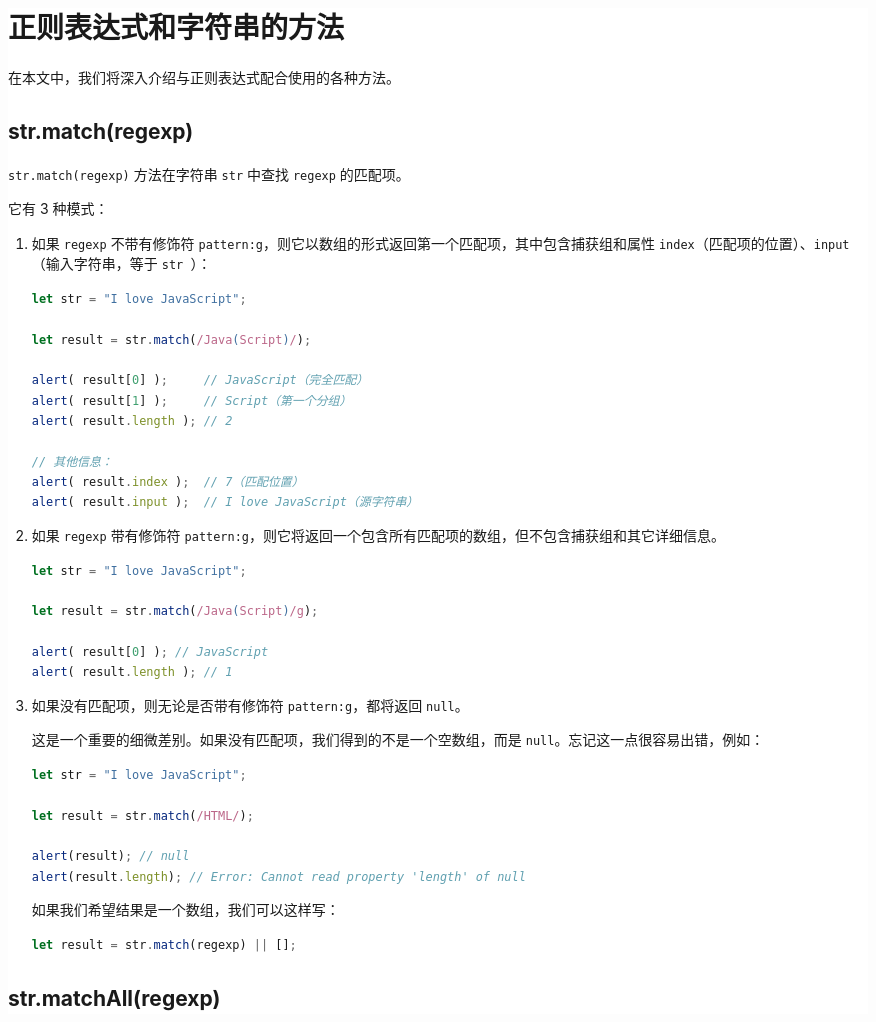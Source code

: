 # 正则表达式和字符串的方法

在本文中，我们将深入介绍与正则表达式配合使用的各种方法。

## str.match(regexp)

`str.match(regexp)` 方法在字符串 `str` 中查找 `regexp` 的匹配项。

它有 3 种模式：

1. 如果 `regexp` 不带有修饰符 `pattern:g`，则它以数组的形式返回第一个匹配项，其中包含捕获组和属性 `index`（匹配项的位置）、`input`（输入字符串，等于 `str `）：

    ```js run
    let str = "I love JavaScript";

    let result = str.match(/Java(Script)/);

    alert( result[0] );     // JavaScript（完全匹配）
    alert( result[1] );     // Script（第一个分组）
    alert( result.length ); // 2

    // 其他信息：
    alert( result.index );  // 7（匹配位置）
    alert( result.input );  // I love JavaScript（源字符串）
    ```

2. 如果 `regexp` 带有修饰符 `pattern:g`，则它将返回一个包含所有匹配项的数组，但不包含捕获组和其它详细信息。
    ```js run
    let str = "I love JavaScript";

    let result = str.match(/Java(Script)/g);

    alert( result[0] ); // JavaScript
    alert( result.length ); // 1
    ```

3. 如果没有匹配项，则无论是否带有修饰符 `pattern:g`，都将返回 `null`。

    这是一个重要的细微差别。如果没有匹配项，我们得到的不是一个空数组，而是 `null`。忘记这一点很容易出错，例如：

    ```js run
    let str = "I love JavaScript";

    let result = str.match(/HTML/);

    alert(result); // null
    alert(result.length); // Error: Cannot read property 'length' of null
    ```

    如果我们希望结果是一个数组，我们可以这样写：

    ```js
    let result = str.match(regexp) || [];
    ```

## str.matchAll(regexp)

